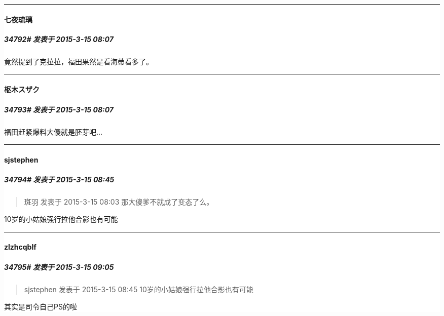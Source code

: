 





-----

####  七夜琉璃  
##### 34792#       发表于 2015-3-15 08:07




竟然提到了克拉拉，福田果然是看海蒂看多了。







-----

####  枢木スザク  
##### 34793#       发表于 2015-3-15 08:07




福田赶紧爆料大傻就是胚芽吧...







-----

####  sjstephen  
##### 34794#       发表于 2015-3-15 08:45



<blockquote>斑羽 发表于 2015-3-15 08:03
那大傻爹不就成了变态了么。</blockquote>
10岁的小姑娘强行拉他合影也有可能







-----

####  zlzhcqblf  
##### 34795#       发表于 2015-3-15 09:05



<blockquote>sjstephen 发表于 2015-3-15 08:45
10岁的小姑娘强行拉他合影也有可能</blockquote>
其实是司令自己PS的啦




